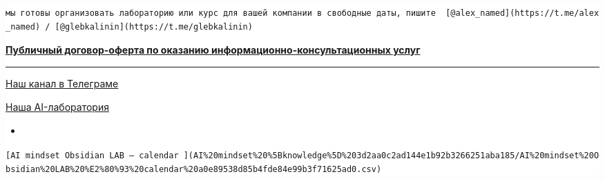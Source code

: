     мы готовы организовать лабораторию или курс для вашей компании в свободные даты, пишите  [@alex_named](https://t.me/alex_named) / [@glebkalinin](https://t.me/glebkalinin)
    

[**Публичный договор-оферта по оказанию информационно-консультационных услуг**](https://www.notion.so/b4c1f20cecdb428a9207a9d70d86c13f?pvs=21) 

---

[Наш канал в Телеграме](https://t.me/ai_mind_set)

[Наша AI-лаборатория](http://aimindset.notion.site)

- 
    
    [AI mindset Obsidian LAB – calendar ](AI%20mindset%20%5Bknowledge%5D%203d2aa0c2ad144e1b92b3266251aba185/AI%20mindset%20Obsidian%20LAB%20%E2%80%93%20calendar%20a0e89538d85b4fde84e99b3f71625ad0.csv)